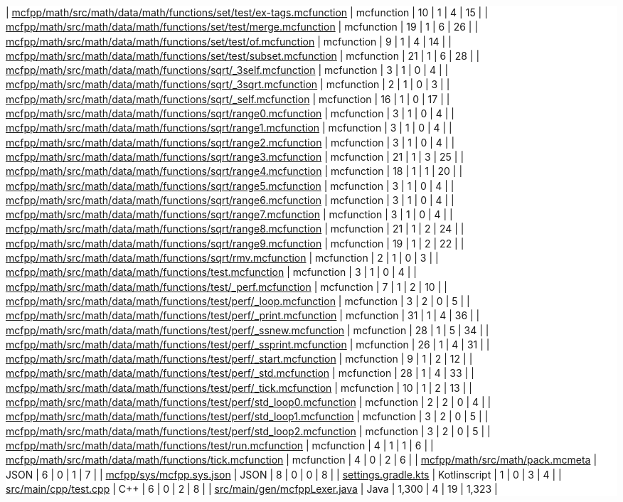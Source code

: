 | [mcfpp/math/src/math/data/math/functions/set/test/ex-tags.mcfunction](/mcfpp/math/src/math/data/math/functions/set/test/ex-tags.mcfunction) | mcfunction | 10 | 1 | 4 | 15 |
| [mcfpp/math/src/math/data/math/functions/set/test/merge.mcfunction](/mcfpp/math/src/math/data/math/functions/set/test/merge.mcfunction) | mcfunction | 19 | 1 | 6 | 26 |
| [mcfpp/math/src/math/data/math/functions/set/test/of.mcfunction](/mcfpp/math/src/math/data/math/functions/set/test/of.mcfunction) | mcfunction | 9 | 1 | 4 | 14 |
| [mcfpp/math/src/math/data/math/functions/set/test/subset.mcfunction](/mcfpp/math/src/math/data/math/functions/set/test/subset.mcfunction) | mcfunction | 21 | 1 | 6 | 28 |
| [mcfpp/math/src/math/data/math/functions/sqrt/_3self.mcfunction](/mcfpp/math/src/math/data/math/functions/sqrt/_3self.mcfunction) | mcfunction | 3 | 1 | 0 | 4 |
| [mcfpp/math/src/math/data/math/functions/sqrt/_3sqrt.mcfunction](/mcfpp/math/src/math/data/math/functions/sqrt/_3sqrt.mcfunction) | mcfunction | 2 | 1 | 0 | 3 |
| [mcfpp/math/src/math/data/math/functions/sqrt/_self.mcfunction](/mcfpp/math/src/math/data/math/functions/sqrt/_self.mcfunction) | mcfunction | 16 | 1 | 0 | 17 |
| [mcfpp/math/src/math/data/math/functions/sqrt/range0.mcfunction](/mcfpp/math/src/math/data/math/functions/sqrt/range0.mcfunction) | mcfunction | 3 | 1 | 0 | 4 |
| [mcfpp/math/src/math/data/math/functions/sqrt/range1.mcfunction](/mcfpp/math/src/math/data/math/functions/sqrt/range1.mcfunction) | mcfunction | 3 | 1 | 0 | 4 |
| [mcfpp/math/src/math/data/math/functions/sqrt/range2.mcfunction](/mcfpp/math/src/math/data/math/functions/sqrt/range2.mcfunction) | mcfunction | 3 | 1 | 0 | 4 |
| [mcfpp/math/src/math/data/math/functions/sqrt/range3.mcfunction](/mcfpp/math/src/math/data/math/functions/sqrt/range3.mcfunction) | mcfunction | 21 | 1 | 3 | 25 |
| [mcfpp/math/src/math/data/math/functions/sqrt/range4.mcfunction](/mcfpp/math/src/math/data/math/functions/sqrt/range4.mcfunction) | mcfunction | 18 | 1 | 1 | 20 |
| [mcfpp/math/src/math/data/math/functions/sqrt/range5.mcfunction](/mcfpp/math/src/math/data/math/functions/sqrt/range5.mcfunction) | mcfunction | 3 | 1 | 0 | 4 |
| [mcfpp/math/src/math/data/math/functions/sqrt/range6.mcfunction](/mcfpp/math/src/math/data/math/functions/sqrt/range6.mcfunction) | mcfunction | 3 | 1 | 0 | 4 |
| [mcfpp/math/src/math/data/math/functions/sqrt/range7.mcfunction](/mcfpp/math/src/math/data/math/functions/sqrt/range7.mcfunction) | mcfunction | 3 | 1 | 0 | 4 |
| [mcfpp/math/src/math/data/math/functions/sqrt/range8.mcfunction](/mcfpp/math/src/math/data/math/functions/sqrt/range8.mcfunction) | mcfunction | 21 | 1 | 2 | 24 |
| [mcfpp/math/src/math/data/math/functions/sqrt/range9.mcfunction](/mcfpp/math/src/math/data/math/functions/sqrt/range9.mcfunction) | mcfunction | 19 | 1 | 2 | 22 |
| [mcfpp/math/src/math/data/math/functions/sqrt/rmv.mcfunction](/mcfpp/math/src/math/data/math/functions/sqrt/rmv.mcfunction) | mcfunction | 2 | 1 | 0 | 3 |
| [mcfpp/math/src/math/data/math/functions/test.mcfunction](/mcfpp/math/src/math/data/math/functions/test.mcfunction) | mcfunction | 3 | 1 | 0 | 4 |
| [mcfpp/math/src/math/data/math/functions/test/_perf.mcfunction](/mcfpp/math/src/math/data/math/functions/test/_perf.mcfunction) | mcfunction | 7 | 1 | 2 | 10 |
| [mcfpp/math/src/math/data/math/functions/test/perf/_loop.mcfunction](/mcfpp/math/src/math/data/math/functions/test/perf/_loop.mcfunction) | mcfunction | 3 | 2 | 0 | 5 |
| [mcfpp/math/src/math/data/math/functions/test/perf/_print.mcfunction](/mcfpp/math/src/math/data/math/functions/test/perf/_print.mcfunction) | mcfunction | 31 | 1 | 4 | 36 |
| [mcfpp/math/src/math/data/math/functions/test/perf/_ssnew.mcfunction](/mcfpp/math/src/math/data/math/functions/test/perf/_ssnew.mcfunction) | mcfunction | 28 | 1 | 5 | 34 |
| [mcfpp/math/src/math/data/math/functions/test/perf/_ssprint.mcfunction](/mcfpp/math/src/math/data/math/functions/test/perf/_ssprint.mcfunction) | mcfunction | 26 | 1 | 4 | 31 |
| [mcfpp/math/src/math/data/math/functions/test/perf/_start.mcfunction](/mcfpp/math/src/math/data/math/functions/test/perf/_start.mcfunction) | mcfunction | 9 | 1 | 2 | 12 |
| [mcfpp/math/src/math/data/math/functions/test/perf/_std.mcfunction](/mcfpp/math/src/math/data/math/functions/test/perf/_std.mcfunction) | mcfunction | 28 | 1 | 4 | 33 |
| [mcfpp/math/src/math/data/math/functions/test/perf/_tick.mcfunction](/mcfpp/math/src/math/data/math/functions/test/perf/_tick.mcfunction) | mcfunction | 10 | 1 | 2 | 13 |
| [mcfpp/math/src/math/data/math/functions/test/perf/std_loop0.mcfunction](/mcfpp/math/src/math/data/math/functions/test/perf/std_loop0.mcfunction) | mcfunction | 2 | 2 | 0 | 4 |
| [mcfpp/math/src/math/data/math/functions/test/perf/std_loop1.mcfunction](/mcfpp/math/src/math/data/math/functions/test/perf/std_loop1.mcfunction) | mcfunction | 3 | 2 | 0 | 5 |
| [mcfpp/math/src/math/data/math/functions/test/perf/std_loop2.mcfunction](/mcfpp/math/src/math/data/math/functions/test/perf/std_loop2.mcfunction) | mcfunction | 3 | 2 | 0 | 5 |
| [mcfpp/math/src/math/data/math/functions/test/run.mcfunction](/mcfpp/math/src/math/data/math/functions/test/run.mcfunction) | mcfunction | 4 | 1 | 1 | 6 |
| [mcfpp/math/src/math/data/math/functions/tick.mcfunction](/mcfpp/math/src/math/data/math/functions/tick.mcfunction) | mcfunction | 4 | 0 | 2 | 6 |
| [mcfpp/math/src/math/pack.mcmeta](/mcfpp/math/src/math/pack.mcmeta) | JSON | 6 | 0 | 1 | 7 |
| [mcfpp/sys/mcfpp.sys.json](/mcfpp/sys/mcfpp.sys.json) | JSON | 8 | 0 | 0 | 8 |
| [settings.gradle.kts](/settings.gradle.kts) | Kotlinscript | 1 | 0 | 3 | 4 |
| [src/main/cpp/test.cpp](/src/main/cpp/test.cpp) | C++ | 6 | 0 | 2 | 8 |
| [src/main/gen/mcfppLexer.java](/src/main/gen/mcfppLexer.java) | Java | 1,300 | 4 | 19 | 1,323 |